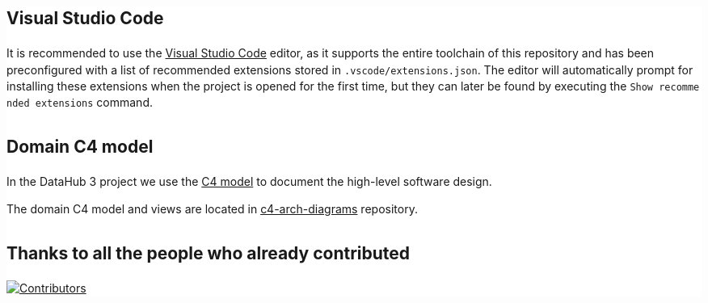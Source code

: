 ## Visual Studio Code

It is recommended to use the [Visual Studio Code](https://code.visualstudio.com)
editor, as it supports the entire toolchain of this repository and has
been preconfigured with a list of recommended extensions stored in
`.vscode/extensions.json`. The editor will automatically prompt for installing
these extensions when the project is opened for the first time, but they can
later be found by executing the `Show recommended extensions` command.

## Domain C4 model

In the DataHub 3 project we use the [C4 model](https://c4model.com/) to document the high-level software design.

The domain C4 model and views are located in [c4-arch-diagrams](https://github.com/Energinet-DataHub/c4-arch-diagrams/tree/main/src/dh3-frontend) repository.

## Thanks to all the people who already contributed

[![Contributors](https://contributors-img.web.app/image?repo=Energinet-DataHub/greenforce-frontend 'Contributors')](https://github.com/Energinet-DataHub/greenforce-frontend/graphs/contributors)
